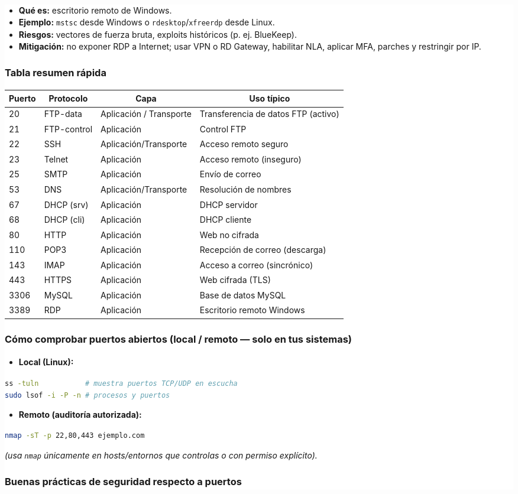 - **Qué es:** escritorio remoto de Windows.
- **Ejemplo:** `mstsc` desde Windows o `rdesktop`/`xfreerdp` desde Linux.
- **Riesgos:** vectores de fuerza bruta, exploits históricos (p. ej. BlueKeep).
- **Mitigación:** no exponer RDP a Internet; usar VPN o RD Gateway, habilitar NLA, aplicar MFA, parches y restringir por IP.

### Tabla resumen rápida

| Puerto | Protocolo   | Capa                    | Uso típico                          |
| ------ | ----------- | ----------------------- | ----------------------------------- |
| 20     | FTP-data    | Aplicación / Transporte | Transferencia de datos FTP (activo) |
| 21     | FTP-control | Aplicación              | Control FTP                         |
| 22     | SSH         | Aplicación/Transporte   | Acceso remoto seguro                |
| 23     | Telnet      | Aplicación              | Acceso remoto (inseguro)            |
| 25     | SMTP        | Aplicación              | Envío de correo                     |
| 53     | DNS         | Aplicación/Transporte   | Resolución de nombres               |
| 67     | DHCP (srv)  | Aplicación              | DHCP servidor                       |
| 68     | DHCP (cli)  | Aplicación              | DHCP cliente                        |
| 80     | HTTP        | Aplicación              | Web no cifrada                      |
| 110    | POP3        | Aplicación              | Recepción de correo (descarga)      |
| 143    | IMAP        | Aplicación              | Acceso a correo (sincrónico)        |
| 443    | HTTPS       | Aplicación              | Web cifrada (TLS)                   |
| 3306   | MySQL       | Aplicación              | Base de datos MySQL                 |
| 3389   | RDP         | Aplicación              | Escritorio remoto Windows           |

### Cómo comprobar puertos abiertos (local / remoto — **solo en tus sistemas**)

- **Local (Linux):**

```bash
ss -tuln           # muestra puertos TCP/UDP en escucha
sudo lsof -i -P -n # procesos y puertos
```

- **Remoto (auditoría autorizada):**

```bash
nmap -sT -p 22,80,443 ejemplo.com
```

_(usa `nmap` únicamente en hosts/entornos que controlas o con permiso explícito)._

### Buenas prácticas de seguridad respecto a puertos
